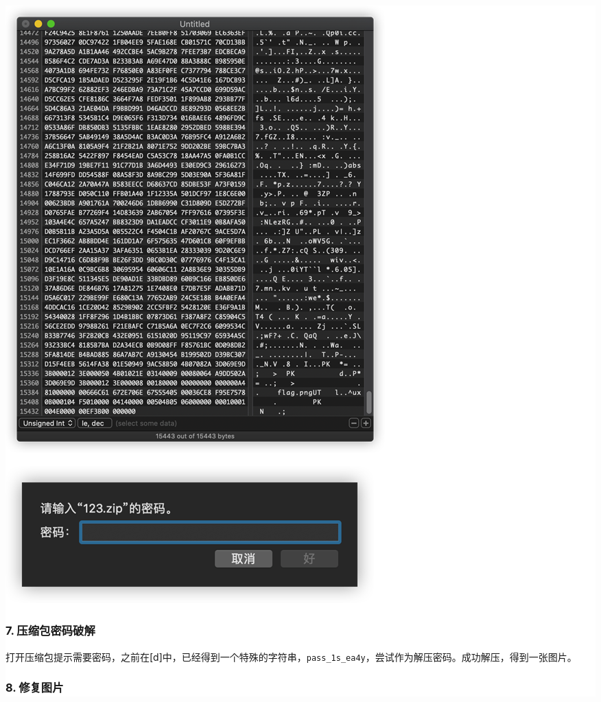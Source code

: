 ![](images/ctf-2021-08-27-16-53-40.png)

![](images/ctf-2021-08-27-16-53-46.png)

### 7. 压缩包密码破解

打开压缩包提示需要密码，之前在[d]中，已经得到一个特殊的字符串，`pass_1s_ea4y`，尝试作为解压密码。成功解压，得到一张图片。

### 8. 修复图片
